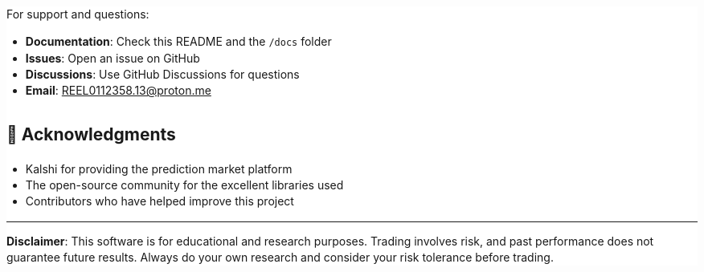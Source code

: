 For support and questions:

- **Documentation**: Check this README and the `/docs` folder
- **Issues**: Open an issue on GitHub
- **Discussions**: Use GitHub Discussions for questions
- **Email**: REEL0112358.13@proton.me

## 🙏 Acknowledgments

- Kalshi for providing the prediction market platform
- The open-source community for the excellent libraries used
- Contributors who have helped improve this project

---

**Disclaimer**: This software is for educational and research purposes. Trading involves risk, and past performance does not guarantee future results. Always do your own research and consider your risk tolerance before trading.

